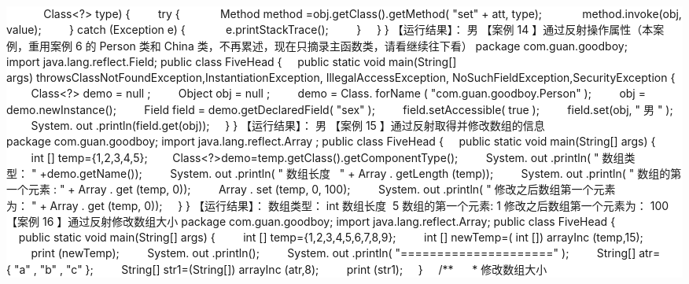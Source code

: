             Class&lt;?&gt; type) {
        try {
            Method method =obj.getClass().getMethod( "set" + att, type);
            method.invoke(obj, value);
        } catch (Exception e) {
            e.printStackTrace();
        }
    }
}
【运行结果】：
男
【案例 14 】通过反射操作属性（本案例，重用案例 6 的 Person 类和 China 类，不再累述，现在只摘录主函数类，请看继续往下看）
package com.guan.goodboy;
import java.lang.reflect.Field;
public class FiveHead {
    public static void main(String[] args) throwsClassNotFoundException,InstantiationException, IllegalAccessException, NoSuchFieldException,SecurityException {
        Class&lt;?&gt; demo = null ;
        Object obj = null ;
        demo = Class. forName ( "com.guan.goodboy.Person" );
        obj = demo.newInstance();
        Field field = demo.getDeclaredField( "sex" );
        field.setAccessible( true );
        field.set(obj, " 男 " );
        System. out .println(field.get(obj));
    }
}
【运行结果】：
男
【案例 15 】通过反射取得并修改数组的信息
package com.guan.goodboy;
import java.lang.reflect.Array ;
public class FiveHead {
    public static void main(String[] args) {
        int [] temp={1,2,3,4,5};
       Class&lt;?&gt;demo=temp.getClass().getComponentType();
        System. out .println( " 数组类型： " +demo.getName());
        System. out .println( " 数组长度   " + Array . getLength (temp));
        System. out .println( " 数组的第一个元素 : " + Array . get (temp, 0));
        Array . set (temp, 0, 100);
        System. out .println( " 修改之后数组第一个元素为： " + Array . get (temp, 0));
    }
}
【运行结果】：
数组类型： int
数组长度  5
数组的第一个元素: 1
修改之后数组第一个元素为： 100
【案例 16 】通过反射修改数组大小
package com.guan.goodboy;
import java.lang.reflect.Array;
public class FiveHead {
    public static void main(String[] args) {
        int [] temp={1,2,3,4,5,6,7,8,9};
        int [] newTemp=( int []) arrayInc (temp,15);
        print (newTemp);
        System. out .println();
        System. out .println( "=====================" );
        String[] atr={ "a" , "b" , "c" };
        String[] str1=(String[]) arrayInc (atr,8);
        print (str1);
    }
    /**
     * 修改数组大小